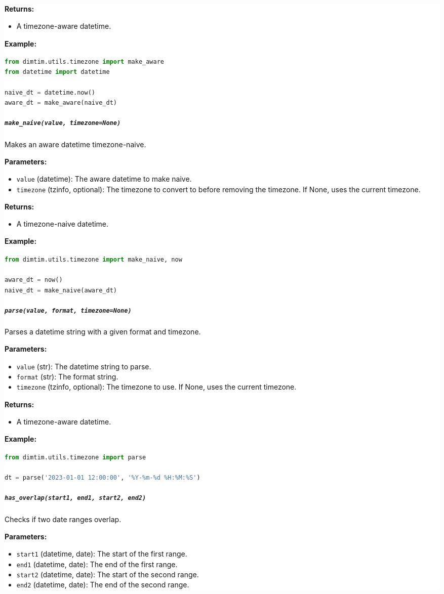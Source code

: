 **Returns:**
- A timezone-aware datetime.

**Example:**
```python
from dimtim.utils.timezone import make_aware
from datetime import datetime

naive_dt = datetime.now()
aware_dt = make_aware(naive_dt)
```

##### `make_naive(value, timezone=None)`

Makes an aware datetime timezone-naive.

**Parameters:**
- `value` (datetime): The aware datetime to make naive.
- `timezone` (tzinfo, optional): The timezone to convert to before removing the timezone. If None, uses the current timezone.

**Returns:**
- A timezone-naive datetime.

**Example:**
```python
from dimtim.utils.timezone import make_naive, now

aware_dt = now()
naive_dt = make_naive(aware_dt)
```

##### `parse(value, format, timezone=None)`

Parses a datetime string with a given format and timezone.

**Parameters:**
- `value` (str): The datetime string to parse.
- `format` (str): The format string.
- `timezone` (tzinfo, optional): The timezone to use. If None, uses the current timezone.

**Returns:**
- A timezone-aware datetime.

**Example:**
```python
from dimtim.utils.timezone import parse

dt = parse('2023-01-01 12:00:00', '%Y-%m-%d %H:%M:%S')
```

##### `has_overlap(start1, end1, start2, end2)`

Checks if two date ranges overlap.

**Parameters:**
- `start1` (datetime, date): The start of the first range.
- `end1` (datetime, date): The end of the first range.
- `start2` (datetime, date): The start of the second range.
- `end2` (datetime, date): The end of the second range.
